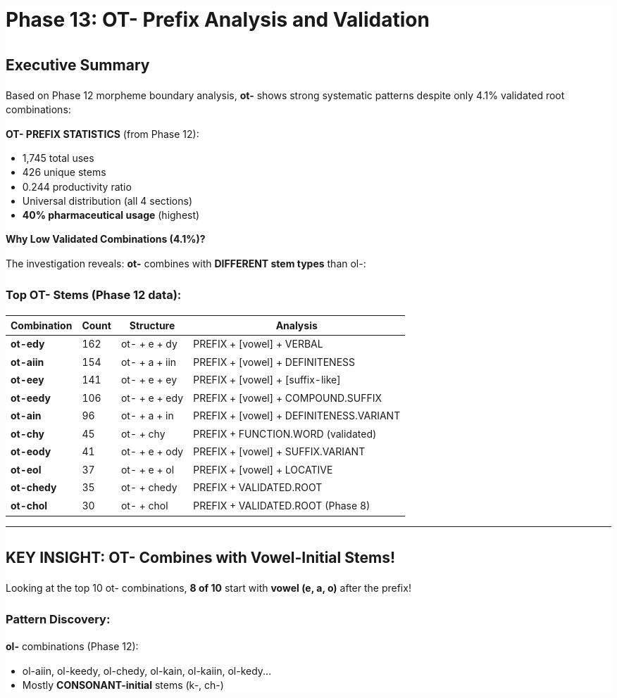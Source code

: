 # Phase 13: OT- Prefix Analysis and Validation

## Executive Summary

Based on Phase 12 morpheme boundary analysis, **ot-** shows strong systematic patterns despite only 4.1% validated root combinations:

**OT- PREFIX STATISTICS** (from Phase 12):
- 1,745 total uses
- 426 unique stems  
- 0.244 productivity ratio
- Universal distribution (all 4 sections)
- **40% pharmaceutical usage** (highest)

**Why Low Validated Combinations (4.1%)?**

The investigation reveals: **ot-** combines with **DIFFERENT stem types** than ol-:

### Top OT- Stems (Phase 12 data):

| Combination | Count | Structure | Analysis |
|-------------|-------|-----------|----------|
| **ot-edy** | 162 | ot- + e + dy | PREFIX + [vowel] + VERBAL |
| **ot-aiin** | 154 | ot- + a + iin | PREFIX + [vowel] + DEFINITENESS |
| **ot-eey** | 141 | ot- + e + ey | PREFIX + [vowel] + [suffix-like] |
| **ot-eedy** | 106 | ot- + e + edy | PREFIX + [vowel] + COMPOUND.SUFFIX |
| **ot-ain** | 96 | ot- + a + in | PREFIX + [vowel] + DEFINITENESS.VARIANT |
| **ot-chy** | 45 | ot- + chy | PREFIX + FUNCTION.WORD (validated) |
| **ot-eody** | 41 | ot- + e + ody | PREFIX + [vowel] + SUFFIX.VARIANT |
| **ot-eol** | 37 | ot- + e + ol | PREFIX + [vowel] + LOCATIVE |
| **ot-chedy** | 35 | ot- + chedy | PREFIX + VALIDATED.ROOT |
| **ot-chol** | 30 | ot- + chol | PREFIX + VALIDATED.ROOT (Phase 8) |

---

## KEY INSIGHT: OT- Combines with Vowel-Initial Stems!

Looking at the top 10 ot- combinations, **8 of 10** start with **vowel (e, a, o)** after the prefix!

### Pattern Discovery:

**ol-** combinations (Phase 12):
- ol-aiin, ol-keedy, ol-chedy, ol-kain, ol-kaiin, ol-kedy...
- Mostly **CONSONANT-initial** stems (k-, ch-)
